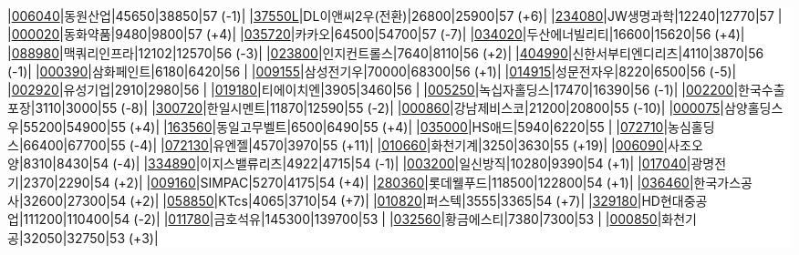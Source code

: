 |[006040](https://finance.daum.net/quotes/A006040)|동원산업|45650|38850|57 (-1)|
|[37550L](https://finance.daum.net/quotes/A37550L)|DL이앤씨2우(전환)|26800|25900|57 (+6)|
|[234080](https://finance.daum.net/quotes/A234080)|JW생명과학|12240|12770|57 |
|[000020](https://finance.daum.net/quotes/A000020)|동화약품|9480|9800|57 (+4)|
|[035720](https://finance.daum.net/quotes/A035720)|카카오|64500|54700|57 (-7)|
|[034020](https://finance.daum.net/quotes/A034020)|두산에너빌리티|16600|15620|56 (+4)|
|[088980](https://finance.daum.net/quotes/A088980)|맥쿼리인프라|12102|12570|56 (-3)|
|[023800](https://finance.daum.net/quotes/A023800)|인지컨트롤스|7640|8110|56 (+2)|
|[404990](https://finance.daum.net/quotes/A404990)|신한서부티엔디리츠|4110|3870|56 (-1)|
|[000390](https://finance.daum.net/quotes/A000390)|삼화페인트|6180|6420|56 |
|[009155](https://finance.daum.net/quotes/A009155)|삼성전기우|70000|68300|56 (+1)|
|[014915](https://finance.daum.net/quotes/A014915)|성문전자우|8220|6500|56 (-5)|
|[002920](https://finance.daum.net/quotes/A002920)|유성기업|2910|2980|56 |
|[019180](https://finance.daum.net/quotes/A019180)|티에이치엔|3905|3460|56 |
|[005250](https://finance.daum.net/quotes/A005250)|녹십자홀딩스|17470|16390|56 (-1)|
|[002200](https://finance.daum.net/quotes/A002200)|한국수출포장|3110|3000|55 (-8)|
|[300720](https://finance.daum.net/quotes/A300720)|한일시멘트|11870|12590|55 (-2)|
|[000860](https://finance.daum.net/quotes/A000860)|강남제비스코|21200|20800|55 (-10)|
|[000075](https://finance.daum.net/quotes/A000075)|삼양홀딩스우|55200|54900|55 (+4)|
|[163560](https://finance.daum.net/quotes/A163560)|동일고무벨트|6500|6490|55 (+4)|
|[035000](https://finance.daum.net/quotes/A035000)|HS애드|5940|6220|55 |
|[072710](https://finance.daum.net/quotes/A072710)|농심홀딩스|66400|67700|55 (-4)|
|[072130](https://finance.daum.net/quotes/A072130)|유엔젤|4570|3970|55 (+11)|
|[010660](https://finance.daum.net/quotes/A010660)|화천기계|3250|3630|55 (+19)|
|[006090](https://finance.daum.net/quotes/A006090)|사조오양|8310|8430|54 (-4)|
|[334890](https://finance.daum.net/quotes/A334890)|이지스밸류리츠|4922|4715|54 (-1)|
|[003200](https://finance.daum.net/quotes/A003200)|일신방직|10280|9390|54 (+1)|
|[017040](https://finance.daum.net/quotes/A017040)|광명전기|2370|2290|54 (+2)|
|[009160](https://finance.daum.net/quotes/A009160)|SIMPAC|5270|4175|54 (+4)|
|[280360](https://finance.daum.net/quotes/A280360)|롯데웰푸드|118500|122800|54 (+1)|
|[036460](https://finance.daum.net/quotes/A036460)|한국가스공사|32600|27300|54 (+2)|
|[058850](https://finance.daum.net/quotes/A058850)|KTcs|4065|3710|54 (+7)|
|[010820](https://finance.daum.net/quotes/A010820)|퍼스텍|3555|3365|54 (+7)|
|[329180](https://finance.daum.net/quotes/A329180)|HD현대중공업|111200|110400|54 (-2)|
|[011780](https://finance.daum.net/quotes/A011780)|금호석유|145300|139700|53 |
|[032560](https://finance.daum.net/quotes/A032560)|황금에스티|7380|7300|53 |
|[000850](https://finance.daum.net/quotes/A000850)|화천기공|32050|32750|53 (+3)|
